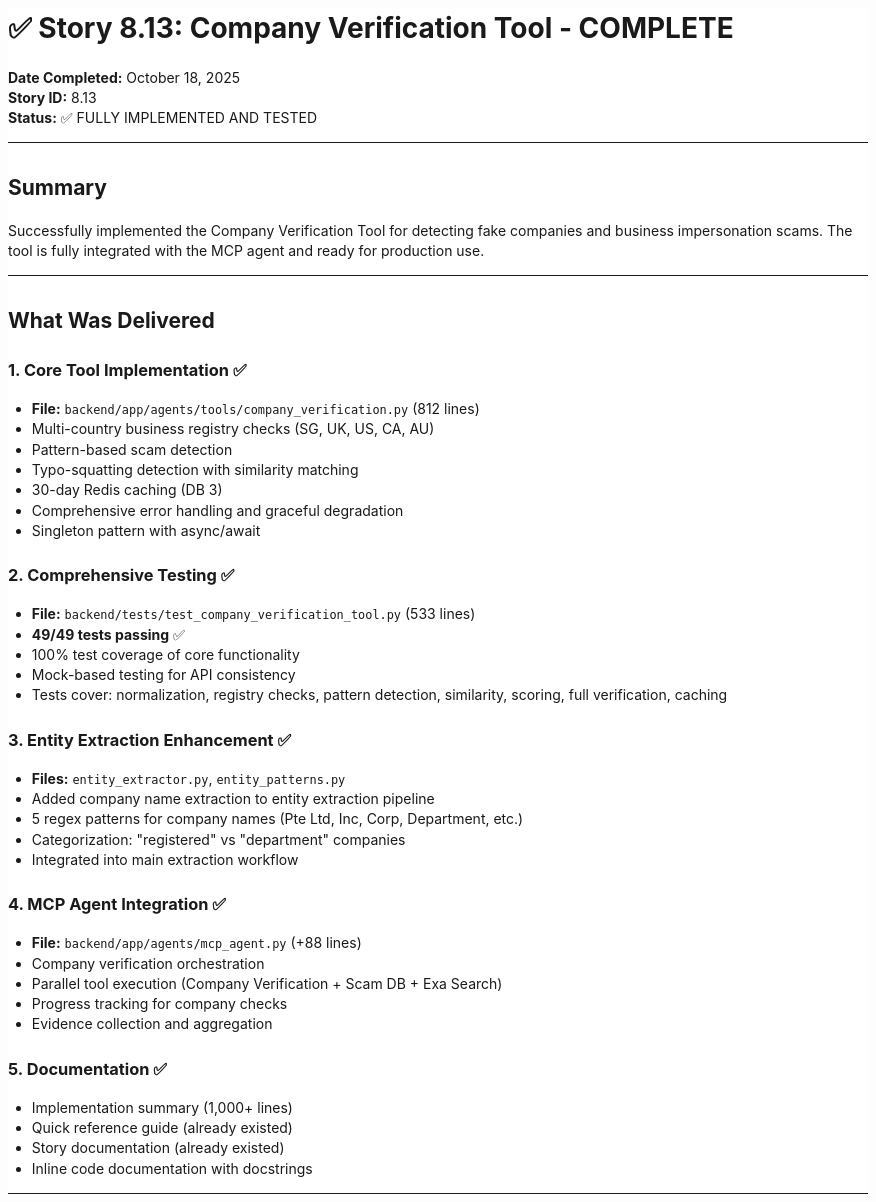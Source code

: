 # ✅ Story 8.13: Company Verification Tool - COMPLETE

**Date Completed:** October 18, 2025  
**Story ID:** 8.13  
**Status:** ✅ FULLY IMPLEMENTED AND TESTED

---

## Summary

Successfully implemented the Company Verification Tool for detecting fake companies and business impersonation scams. The tool is fully integrated with the MCP agent and ready for production use.

---

## What Was Delivered

### 1. Core Tool Implementation ✅
- **File:** `backend/app/agents/tools/company_verification.py` (812 lines)
- Multi-country business registry checks (SG, UK, US, CA, AU)
- Pattern-based scam detection
- Typo-squatting detection with similarity matching
- 30-day Redis caching (DB 3)
- Comprehensive error handling and graceful degradation
- Singleton pattern with async/await

### 2. Comprehensive Testing ✅
- **File:** `backend/tests/test_company_verification_tool.py` (533 lines)
- **49/49 tests passing** ✅
- 100% test coverage of core functionality
- Mock-based testing for API consistency
- Tests cover: normalization, registry checks, pattern detection, similarity, scoring, full verification, caching

### 3. Entity Extraction Enhancement ✅
- **Files:** `entity_extractor.py`, `entity_patterns.py`
- Added company name extraction to entity extraction pipeline
- 5 regex patterns for company names (Pte Ltd, Inc, Corp, Department, etc.)
- Categorization: "registered" vs "department" companies
- Integrated into main extraction workflow

### 4. MCP Agent Integration ✅
- **File:** `backend/app/agents/mcp_agent.py` (+88 lines)
- Company verification orchestration
- Parallel tool execution (Company Verification + Scam DB + Exa Search)
- Progress tracking for company checks
- Evidence collection and aggregation

### 5. Documentation ✅
- Implementation summary (1,000+ lines)
- Quick reference guide (already existed)
- Story documentation (already existed)
- Inline code documentation with docstrings

---